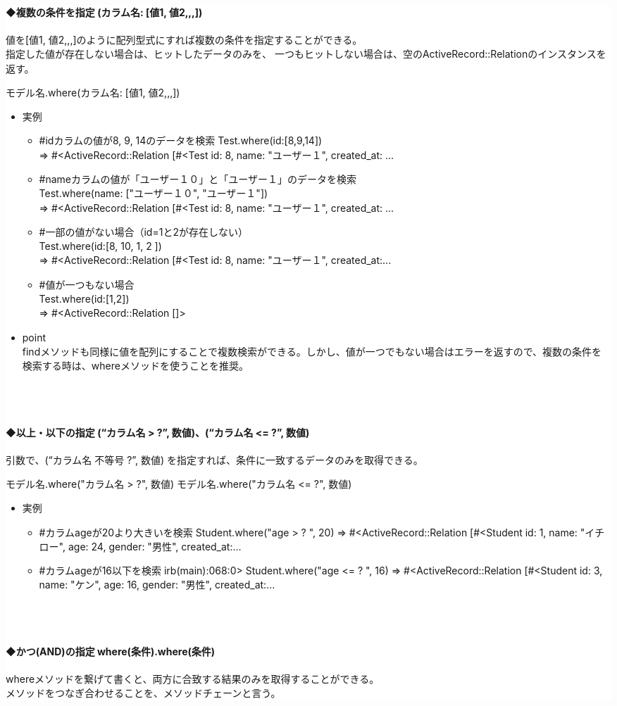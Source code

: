#### ◆複数の条件を指定 (カラム名: [値1, 値2,,,])
値を[値1, 値2,,,]のように配列型式にすれば複数の条件を指定することができる。  
指定した値が存在しない場合は、ヒットしたデータのみを、
一つもヒットしない場合は、空のActiveRecord::Relationのインスタンスを返す。


モデル名.where(カラム名: [値1, 値2,,,])


* 実例

  * #idカラムの値が8, 9, 14のデータを検索
  Test.where(id:[8,9,14])  
  => #<ActiveRecord::Relation [#<Test id: 8, name: "ユーザー１", created_at: ...


  * #nameカラムの値が「ユーザー１０」と「ユーザー１」のデータを検索  
  Test.where(name: ["ユーザー１０", "ユーザー１"])  
  => #<ActiveRecord::Relation [#<Test id: 8, name: "ユーザー１", created_at: ...


  *  #一部の値がない場合（id=1と2が存在しない）  
  Test.where(id:[8, 10, 1, 2 ])  
  => #<ActiveRecord::Relation [#<Test id: 8, name: "ユーザー１", created_at:...

  * #値が一つもない場合  
  Test.where(id:[1,2])  
  => #<ActiveRecord::Relation []>


* point  
findメソッドも同様に値を配列にすることで複数検索ができる。しかし、値が一つでもない場合はエラーを返すので、複数の条件を検索する時は、whereメソッドを使うことを推奨。

<br>
<br>

#### ◆以上・以下の指定 (“カラム名 > ?”, 数値)、(“カラム名 <= ?”, 数値)
引数で、(“カラム名 不等号 ?”, 数値) を指定すれば、条件に一致するデータのみを取得できる。


モデル名.where("カラム名 > ?", 数値)
モデル名.where("カラム名 <= ?", 数値)

* 実例  
  * #カラムageが20より大きいを検索
  Student.where("age > ? ", 20)
  => #<ActiveRecord::Relation [#<Student id: 1, name: "イチロー", age: 24, gender: "男性", created_at:...

  * #カラムageが16以下を検索
  irb(main):068:0> Student.where("age <= ? ", 16)
  => #<ActiveRecord::Relation [#<Student id: 3, name: "ケン", age: 16, gender: "男性", created_at:...

<br>
<br>

#### ◆かつ(AND)の指定 where(条件).where(条件)

whereメソッドを繋げて書くと、両方に合致する結果のみを取得することができる。  
メソッドをつなぎ合わせることを、メソッドチェーンと言う。
